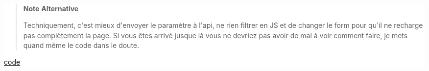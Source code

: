 > __Note__ **Alternative**
>
> Techniquement, c'est mieux d'envoyer le paramètre à l'api, ne rien filtrer en JS et de changer le form pour qu'il ne recharge pas complètement la page. Si vous êtes arrivé jusque là vous ne devriez pas avoir de mal à voir comment faire, je mets quand même le code dans le doute.

[code](follow-allong/API%202/)
